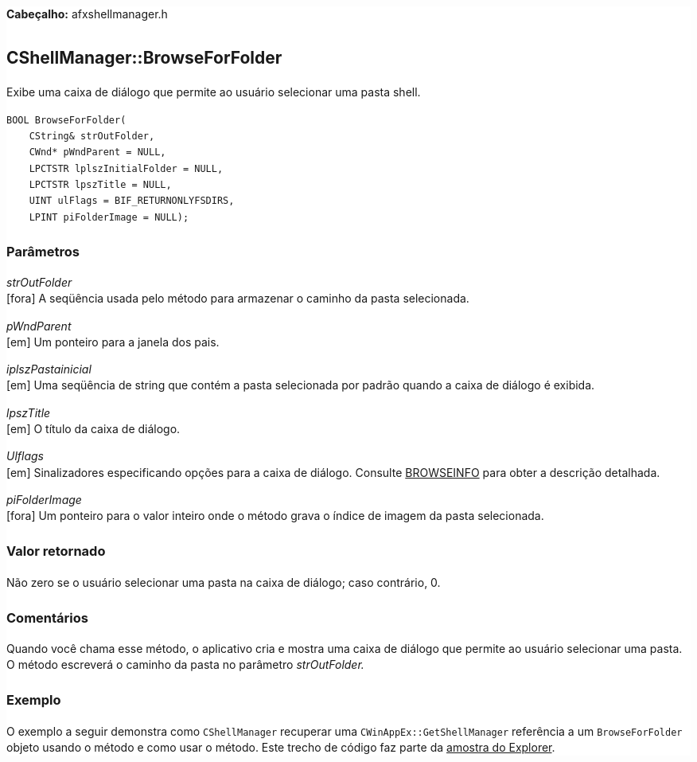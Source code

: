 **Cabeçalho:** afxshellmanager.h

## <a name="cshellmanagerbrowseforfolder"></a><a name="browseforfolder"></a>CShellManager::BrowseForFolder

Exibe uma caixa de diálogo que permite ao usuário selecionar uma pasta shell.

```
BOOL BrowseForFolder(
    CString& strOutFolder,
    CWnd* pWndParent = NULL,
    LPCTSTR lplszInitialFolder = NULL,
    LPCTSTR lpszTitle = NULL,
    UINT ulFlags = BIF_RETURNONLYFSDIRS,
    LPINT piFolderImage = NULL);
```

### <a name="parameters"></a>Parâmetros

*strOutFolder*<br/>
[fora] A seqüência usada pelo método para armazenar o caminho da pasta selecionada.

*pWndParent*<br/>
[em] Um ponteiro para a janela dos pais.

*iplszPastainicial*<br/>
[em] Uma seqüência de string que contém a pasta selecionada por padrão quando a caixa de diálogo é exibida.

*lpszTitle*<br/>
[em] O título da caixa de diálogo.

*Ulflags*<br/>
[em] Sinalizadores especificando opções para a caixa de diálogo. Consulte [BROWSEINFO](/windows/win32/api/shlobj_core/ns-shlobj_core-browseinfow) para obter a descrição detalhada.

*piFolderImage*<br/>
[fora] Um ponteiro para o valor inteiro onde o método grava o índice de imagem da pasta selecionada.

### <a name="return-value"></a>Valor retornado

Não zero se o usuário selecionar uma pasta na caixa de diálogo; caso contrário, 0.

### <a name="remarks"></a>Comentários

Quando você chama esse método, o aplicativo cria e mostra uma caixa de diálogo que permite ao usuário selecionar uma pasta. O método escreverá o caminho da pasta no parâmetro *strOutFolder.*

### <a name="example"></a>Exemplo

O exemplo a seguir demonstra como `CShellManager` recuperar uma `CWinAppEx::GetShellManager` referência a um `BrowseForFolder` objeto usando o método e como usar o método. Este trecho de código faz parte da [amostra do Explorer](../../overview/visual-cpp-samples.md).
